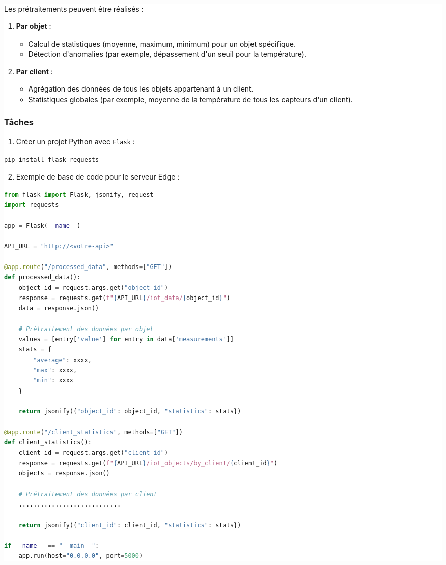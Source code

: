 Les prétraitements peuvent être réalisés :

1. **Par objet** :
    - Calcul de statistiques (moyenne, maximum, minimum) pour un objet spécifique.
    - Détection d'anomalies (par exemple, dépassement d'un seuil pour la température).

2. **Par client** :
    - Agrégation des données de tous les objets appartenant à un client.
    - Statistiques globales (par exemple, moyenne de la température de tous les capteurs d'un client).

### Tâches

1. Créer un projet Python avec `Flask` :

```bash
pip install flask requests
```

2. Exemple de base de code pour le serveur Edge :

```python
from flask import Flask, jsonify, request
import requests

app = Flask(__name__)

API_URL = "http://<votre-api>"

@app.route("/processed_data", methods=["GET"])
def processed_data():
    object_id = request.args.get("object_id")
    response = requests.get(f"{API_URL}/iot_data/{object_id}")
    data = response.json()

    # Prétraitement des données par objet
    values = [entry['value'] for entry in data['measurements']]
    stats = {
        "average": xxxx,
        "max": xxxx,
        "min": xxxx
    }

    return jsonify({"object_id": object_id, "statistics": stats})

@app.route("/client_statistics", methods=["GET"])
def client_statistics():
    client_id = request.args.get("client_id")
    response = requests.get(f"{API_URL}/iot_objects/by_client/{client_id}")
    objects = response.json()

    # Prétraitement des données par client
    ............................

    return jsonify({"client_id": client_id, "statistics": stats})

if __name__ == "__main__":
    app.run(host="0.0.0.0", port=5000)
```
